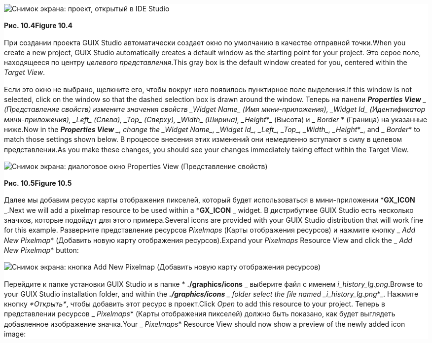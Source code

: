 ![Снимок экрана: проект, открытый в IDE Studio](./media/guix-studio/initial_screen.png)

<span data-ttu-id="7929c-130">**Рис. 10.4**</span><span class="sxs-lookup"><span data-stu-id="7929c-130">**Figure 10.4**</span></span>

<span data-ttu-id="7929c-131">При создании проекта GUIX Studio автоматически создает окно по умолчанию в качестве отправной точки.</span><span class="sxs-lookup"><span data-stu-id="7929c-131">When you create a new project, GUIX Studio automatically creates a default window as the starting point for your project.</span></span> <span data-ttu-id="7929c-132">Это серое поле, находящееся по центру *целевого представления*.</span><span class="sxs-lookup"><span data-stu-id="7929c-132">This gray box is the default window created for you, centered within the *Target View*.</span></span>

<span data-ttu-id="7929c-133">Если это окно не выбрано, щелкните его, чтобы вокруг него появилось пунктирное поле выделения.</span><span class="sxs-lookup"><span data-stu-id="7929c-133">If this window is not selected, click on the window so that the dashed selection box is drawn around the window.</span></span> <span data-ttu-id="7929c-134">Теперь на панели ***Properties View** _ (Представление свойств) измените значения свойств _*_Widget Name_*_ (Имя мини-приложения), _*_Widget Id_*_ (Идентификатор мини-приложения), _*_Left_*_ (Слева), _*_Top_*_ (Сверху), _*_Width_*_ (Ширина), _*_Height_\*_ (Высота) и _ *_Border_* \* (Граница) на указанные ниже.</span><span class="sxs-lookup"><span data-stu-id="7929c-134">Now in the ***Properties View** _, change the _*_Widget Name_*_, _*_Widget Id_*_, _*_Left_*_, _*_Top_*_, _*_Width_*_, _*_Height_*_, and _ *_Border_** to match those settings shown below.</span></span> <span data-ttu-id="7929c-135">В процессе внесения этих изменений они немедленно вступают в силу в целевом представлении.</span><span class="sxs-lookup"><span data-stu-id="7929c-135">As you make these changes, you should see your changes immediately taking effect within the Target View.</span></span>

![Снимок экрана: диалоговое окно Properties View (Представление свойств)](./media/guix-studio/initial_window_properties.png)

<span data-ttu-id="7929c-137">**Рис. 10.5**</span><span class="sxs-lookup"><span data-stu-id="7929c-137">**Figure 10.5**</span></span>

<span data-ttu-id="7929c-138">Далее мы добавим ресурс карты отображения пикселей, который будет использоваться в мини-приложении \***GX_ICON** _.</span><span class="sxs-lookup"><span data-stu-id="7929c-138">Next we will add a pixelmap resource to be used within a \***GX_ICON** _ widget.</span></span> <span data-ttu-id="7929c-139">В дистрибутиве GUIX Studio есть несколько значков, которые подойдут для этого примера.</span><span class="sxs-lookup"><span data-stu-id="7929c-139">Several icons are provided with your GUIX Studio distribution that will work fine for this example.</span></span> <span data-ttu-id="7929c-140">Разверните представление ресурсов _*_Pixelmaps_*_ (Карты отображения ресурсов) и нажмите кнопку _ *_Add New Pixelmap_*\* (Добавить новую карту отображения ресурсов).</span><span class="sxs-lookup"><span data-stu-id="7929c-140">Expand your _*_Pixelmaps_*_ Resource View and click the _ *_Add New Pixelmap_*\* button:</span></span>

![Снимок экрана: кнопка Add New Pixelmap (Добавить новую карту отображения ресурсов)](./media/guix-studio/image74.jpg)

<span data-ttu-id="7929c-142">Перейдите к папке установки GUIX Studio и в папке \* **./graphics/icons** _ выберите файл с именем _*_i_history_lg.png_*_.</span><span class="sxs-lookup"><span data-stu-id="7929c-142">Browse to your GUIX Studio installation folder, and within the ***./graphics/icons** _ folder select the file named _*_i_history_lg.png_\*_.</span></span> <span data-ttu-id="7929c-143">Нажмите кнопку _\*_Открыть_\*_, чтобы добавить этот ресурс в проект.</span><span class="sxs-lookup"><span data-stu-id="7929c-143">Click _*_Open_*_ to add this resource to your project.</span></span> <span data-ttu-id="7929c-144">Теперь в представлении ресурсов _ *_Pixelmaps_*\* (Карты отображения пикселей) должно быть показано, как будет выглядеть добавленное изображение значка.</span><span class="sxs-lookup"><span data-stu-id="7929c-144">Your _ *_Pixelmaps_*\* Resource View should now show a preview of the newly added icon image:</span></span>

